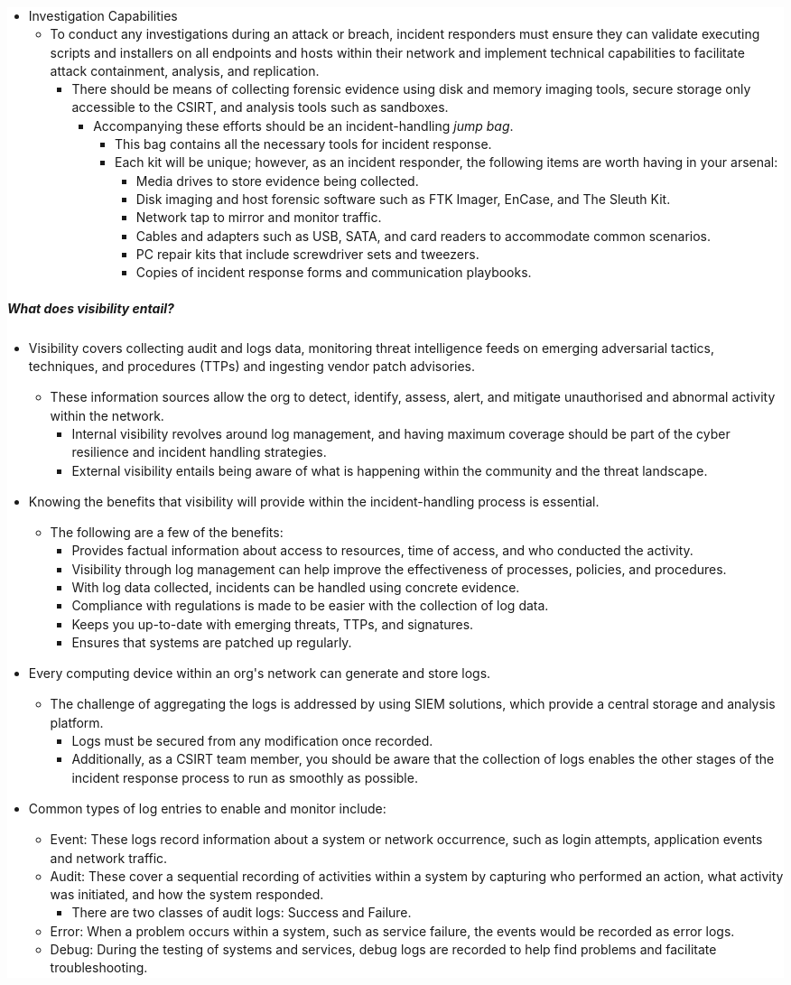 * Investigation Capabilities
  * To conduct any investigations during an attack or breach, incident responders must ensure they can validate executing scripts and installers on all endpoints and hosts within their network and implement technical capabilities to facilitate attack containment, analysis, and replication.
    * There should be means of collecting forensic evidence using disk and memory imaging tools, secure storage only accessible to the CSIRT, and analysis tools such as sandboxes.
      * Accompanying these efforts should be an incident-handling *jump bag*.
        * This bag contains all the necessary tools for incident response.
        * Each kit will be unique; however, as an incident responder, the following items are worth having in your arsenal:
          * Media drives to store evidence being collected.
          * Disk imaging and host forensic software such as FTK Imager, EnCase, and The Sleuth Kit.
          * Network tap to mirror and monitor traffic.
          * Cables and adapters such as USB, SATA, and card readers to accommodate common scenarios.
          * PC repair kits that include screwdriver sets and tweezers.
          * Copies of incident response forms and communication playbooks.

##### What does visibility entail?

* Visibility covers collecting audit and logs data, monitoring threat intelligence feeds on emerging adversarial tactics, techniques, and procedures (TTPs) and ingesting vendor patch advisories.
  * These information sources allow the org to detect, identify, assess, alert, and mitigate unauthorised and abnormal activity within the network.
    * Internal visibility revolves around log management, and having maximum coverage should be part of the cyber resilience and incident handling strategies.
    * External visibility entails being aware of what is happening within the community and the threat landscape.

* Knowing the benefits that visibility will provide within the incident-handling process is essential.
  * The following are a few of the benefits:
    * Provides factual information about access to resources, time of access, and who conducted the activity.
    * Visibility through log management can help improve the effectiveness of processes, policies, and procedures.
    * With log data collected, incidents can be handled using concrete evidence.
    * Compliance with regulations is made to be easier with the collection of log data.
    * Keeps you up-to-date with emerging threats, TTPs, and signatures.
    * Ensures that systems are patched up regularly.

* Every computing device within an org's network can generate and store logs.
  * The challenge of aggregating the logs is addressed by using SIEM solutions, which provide a central storage and analysis platform. 
    * Logs must be secured from any modification once recorded.
    * Additionally, as a CSIRT team member, you should be aware that the collection of logs enables the other stages of the incident response process to run as smoothly as possible.

* Common types of log entries to enable and monitor include:
  * Event: These logs record information about a system or network occurrence, such as login attempts, application events and network traffic.
  * Audit: These cover a sequential recording of activities within a system by capturing who performed an action, what activity was initiated, and how the system responded.
    * There are two classes of audit logs: Success and Failure.
  * Error: When a problem occurs within a system, such as service failure, the events would be recorded as error logs.
  * Debug: During the testing of systems and services, debug logs are recorded to help find problems and facilitate troubleshooting.
